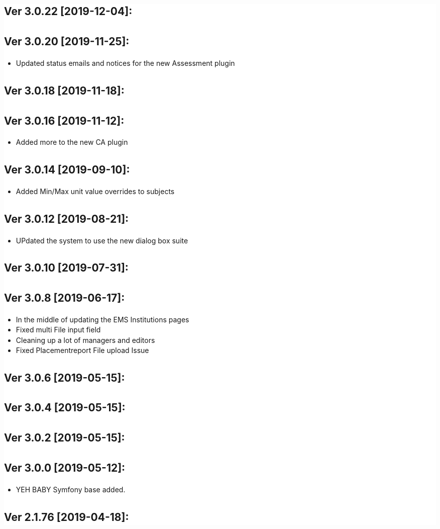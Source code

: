 
Ver 3.0.22 [2019-12-04]:
-------------------------------


Ver 3.0.20 [2019-11-25]:
-------------------------------
  - Updated status emails and notices for the new Assessment plugin


Ver 3.0.18 [2019-11-18]:
-------------------------------


Ver 3.0.16 [2019-11-12]:
-------------------------------
  - Added more to the new CA plugin


Ver 3.0.14 [2019-09-10]:
-------------------------------
  - Added Min/Max unit value overrides to subjects


Ver 3.0.12 [2019-08-21]:
-------------------------------
  - UPdated the system to use the new dialog box suite


Ver 3.0.10 [2019-07-31]:
-------------------------------


Ver 3.0.8 [2019-06-17]:
-------------------------------
  - In the middle of updating the EMS Institutions pages
  - Fixed multi File input field
  - Cleaning up a lot of managers and editors
  - Fixed Placementreport File upload Issue


Ver 3.0.6 [2019-05-15]:
-------------------------------


Ver 3.0.4 [2019-05-15]:
-------------------------------


Ver 3.0.2 [2019-05-15]:
-------------------------------


Ver 3.0.0 [2019-05-12]:
-------------------------------
  - YEH BABY Symfony base added.


Ver 2.1.76 [2019-04-18]:
-------------------------------
